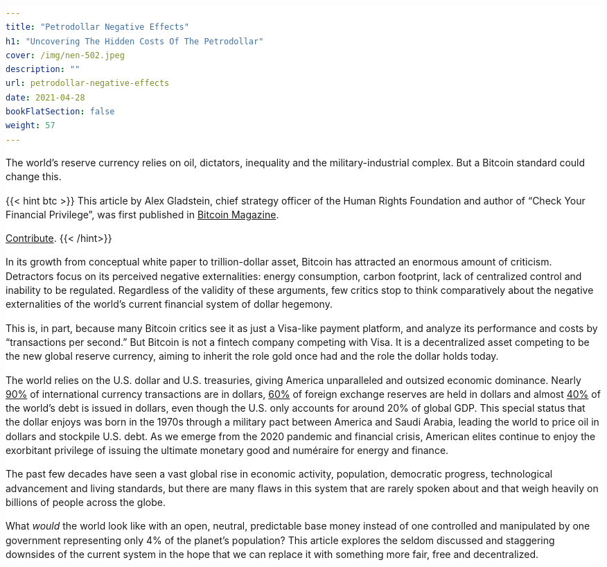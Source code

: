 ```yaml
---
title: "Petrodollar Negative Effects"
h1: "Uncovering The Hidden Costs Of The Petrodollar"
cover: /img/nen-502.jpeg
description: ""
url: petrodollar-negative-effects
date: 2021-04-28
bookFlatSection: false
weight: 57
---
```


The world’s reserve currency relies on oil, dictators, inequality and the military-industrial complex. But a Bitcoin standard could change this.

{{< hint btc >}}
This article by Alex Gladstein, chief strategy officer of the Human Rights Foundation and author of “Check Your Financial Privilege”, was first published in [Bitcoin Magazine](https://bitcoinmagazine.com/culture/the-hidden-costs-of-the-petrodollar).

[Contribute](/contribute/).
{{< /hint>}}

In its growth from conceptual white paper to trillion-dollar asset, Bitcoin has attracted an enormous amount of criticism. Detractors focus on its perceived negative externalities: energy consumption, carbon footprint, lack of centralized control and inability to be regulated. Regardless of the validity of these arguments, few critics stop to think comparatively about the negative externalities of the world’s current financial system of dollar hegemony.

This is, in part, because many Bitcoin critics see it as just a Visa-like payment platform, and analyze its performance and costs by “transactions per second.” But Bitcoin is not a fintech company competing with Visa. It is a decentralized asset competing to be the new global reserve currency, aiming to inherit the role gold once had and the role the dollar holds today.

The world relies on the U.S. dollar and U.S. treasuries, giving America unparalleled and outsized economic dominance. Nearly [90%](https://www.tradersmagazine.com/am/88-of-all-2019-forex-transactions-are-in-us-dollars/) of international currency transactions are in dollars, [60%](https://data.imf.org/?sk=E6A5F467-C14B-4AA8-9F6D-5A09EC4E62A4) of foreign exchange reserves are held in dollars and almost [40%](https://www.imf.org/en/Publications/GFSR/Issues/2019/10/01/global-financial-stability-report-october-2019) of the world’s debt is issued in dollars, even though the U.S. only accounts for around 20% of global GDP. This special status that the dollar enjoys was born in the 1970s through a military pact between America and Saudi Arabia, leading the world to price oil in dollars and stockpile U.S. debt. As we emerge from the 2020 pandemic and financial crisis, American elites continue to enjoy the exorbitant privilege of issuing the ultimate monetary good and numéraire for energy and finance.

The past few decades have seen a vast global rise in economic activity, population, democratic progress, technological advancement and living standards, but there are many flaws in this system that are rarely spoken about and that weigh heavily on billions of people across the globe.

What _would_ the world look like with an open, neutral, predictable base money instead of one controlled and manipulated by one government representing only 4% of the planet’s population? This article explores the seldom discussed and staggering downsides of the current system in the hope that we can replace it with something more fair, free and decentralized.
